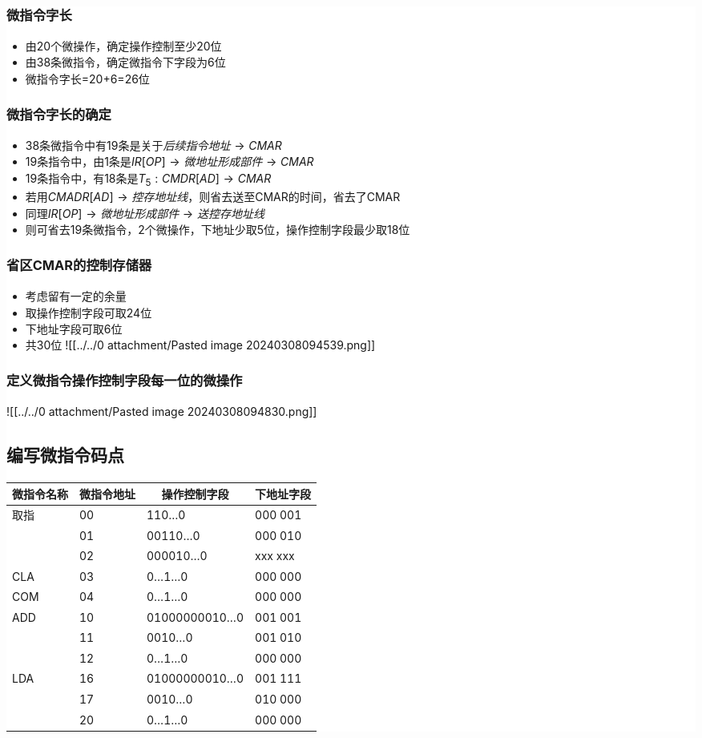 ### 微指令字长

- 由20个微操作，确定操作控制至少20位
- 由38条微指令，确定微指令下字段为6位
- 微指令字长=20+6=26位

### 微指令字长的确定

- 38条微指令中有19条是关于$后续指令地址\to CMAR$
- 19条指令中，由1条是$IR[OP]\to 微地址形成部件 \to CMAR$
- 19条指令中，有18条是$T_5:CMDR[AD]\to CMAR$
- 若用$CMADR[AD]\to 控存地址线$，则省去送至CMAR的时间，省去了CMAR
- 同理$IR[OP]\to 微地址形成部件 \to 送控存地址线$
- 则可省去19条微指令，2个微操作，下地址少取5位，操作控制字段最少取18位

### 省区CMAR的控制存储器

- 考虑留有一定的余量
- 取操作控制字段可取24位
- 下地址字段可取6位
- 共30位
![[../../0 attachment/Pasted image 20240308094539.png]]

### 定义微指令操作控制字段每一位的微操作
![[../../0 attachment/Pasted image 20240308094830.png]]

## 编写微指令码点

| 微指令名称 | 微指令地址 | 操作控制字段        | 下地址字段 |
| ---------- | ---------- | ------------------- | ---------- |
| 取指       | 00         | $110\dots0$         | 000 001    |
|            | 01         | $00110\dots0$       | 000 010    |
|            | 02         | $000010\dots0$      | xxx xxx    |
| CLA        | 03         | $0\dots1\dots0$     | 000 000    |
| COM        | 04         | $0\dots1\dots0$     | 000 000    |
| ADD        | 10         | $01000000010\dots0$ | 001 001    |
|            | 11         | $0010\dots0$        | 001 010    |
|            | 12         | $0\dots1\dots0$     | 000 000    |
| LDA        | 16         | $01000000010\dots0$ | 001 111    |
|            | 17         | $0010\dots0$        | 010 000    |
|            | 20         | $0\dots1\dots0$     | 000 000    | 

